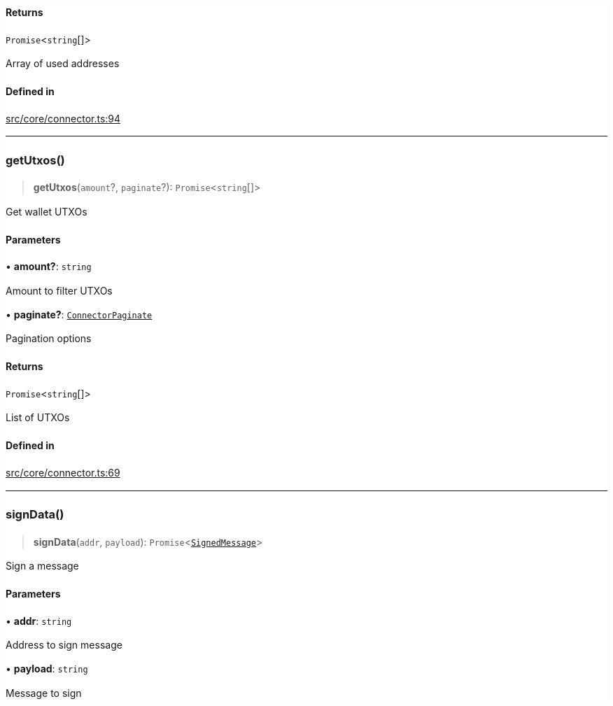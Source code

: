 #### Returns

`Promise`\<`string`[]\>

Array of used addresses

#### Defined in

[src/core/connector.ts:94](https://github.com/xray-network/cardano-web3-js/blob/c2cd49478a527b9b57b4028f4ad7add1c4bff5b8/src/core/connector.ts#L94)

***

### getUtxos()

> **getUtxos**(`amount`?, `paginate`?): `Promise`\<`string`[]\>

Get wallet UTXOs

#### Parameters

• **amount?**: `string`

Amount to filter UTXOs

• **paginate?**: [`ConnectorPaginate`](../namespaces/T/type-aliases/ConnectorPaginate.md)

Pagination options

#### Returns

`Promise`\<`string`[]\>

List of UTXOs

#### Defined in

[src/core/connector.ts:69](https://github.com/xray-network/cardano-web3-js/blob/c2cd49478a527b9b57b4028f4ad7add1c4bff5b8/src/core/connector.ts#L69)

***

### signData()

> **signData**(`addr`, `payload`): `Promise`\<[`SignedMessage`](../namespaces/T/type-aliases/SignedMessage.md)\>

Sign a message

#### Parameters

• **addr**: `string`

Address to sign message

• **payload**: `string`

Message to sign
